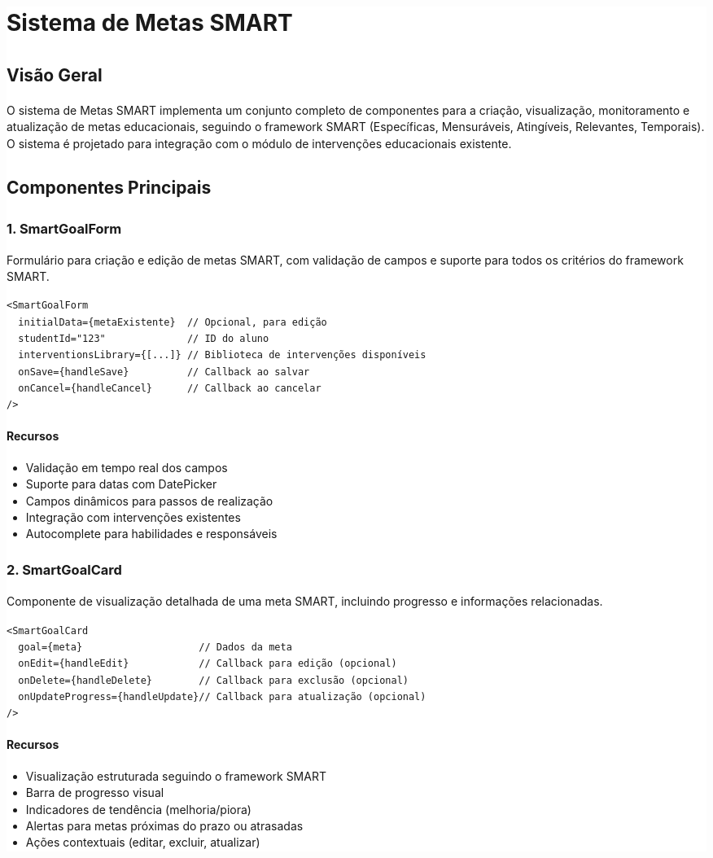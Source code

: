 # Sistema de Metas SMART

## Visão Geral

O sistema de Metas SMART implementa um conjunto completo de componentes para a criação, visualização, monitoramento e atualização de metas educacionais, seguindo o framework SMART (Específicas, Mensuráveis, Atingíveis, Relevantes, Temporais). O sistema é projetado para integração com o módulo de intervenções educacionais existente.

## Componentes Principais

### 1. SmartGoalForm

Formulário para criação e edição de metas SMART, com validação de campos e suporte para todos os critérios do framework SMART.

```tsx
<SmartGoalForm
  initialData={metaExistente}  // Opcional, para edição
  studentId="123"              // ID do aluno
  interventionsLibrary={[...]} // Biblioteca de intervenções disponíveis
  onSave={handleSave}          // Callback ao salvar
  onCancel={handleCancel}      // Callback ao cancelar
/>
```

#### Recursos
- Validação em tempo real dos campos
- Suporte para datas com DatePicker
- Campos dinâmicos para passos de realização
- Integração com intervenções existentes
- Autocomplete para habilidades e responsáveis

### 2. SmartGoalCard

Componente de visualização detalhada de uma meta SMART, incluindo progresso e informações relacionadas.

```tsx
<SmartGoalCard
  goal={meta}                    // Dados da meta
  onEdit={handleEdit}            // Callback para edição (opcional)
  onDelete={handleDelete}        // Callback para exclusão (opcional)
  onUpdateProgress={handleUpdate}// Callback para atualização (opcional)
/>
```

#### Recursos
- Visualização estruturada seguindo o framework SMART
- Barra de progresso visual
- Indicadores de tendência (melhoria/piora)
- Alertas para metas próximas do prazo ou atrasadas
- Ações contextuais (editar, excluir, atualizar)
